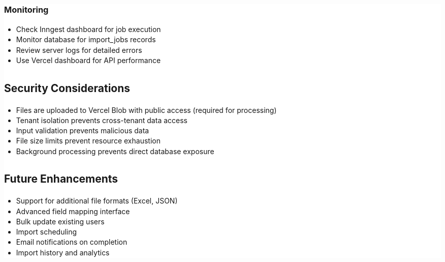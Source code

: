 ### Monitoring

- Check Inngest dashboard for job execution
- Monitor database for import_jobs records
- Review server logs for detailed errors
- Use Vercel dashboard for API performance

## Security Considerations

- Files are uploaded to Vercel Blob with public access (required for processing)
- Tenant isolation prevents cross-tenant data access
- Input validation prevents malicious data
- File size limits prevent resource exhaustion
- Background processing prevents direct database exposure

## Future Enhancements

- Support for additional file formats (Excel, JSON)
- Advanced field mapping interface
- Bulk update existing users
- Import scheduling
- Email notifications on completion
- Import history and analytics
